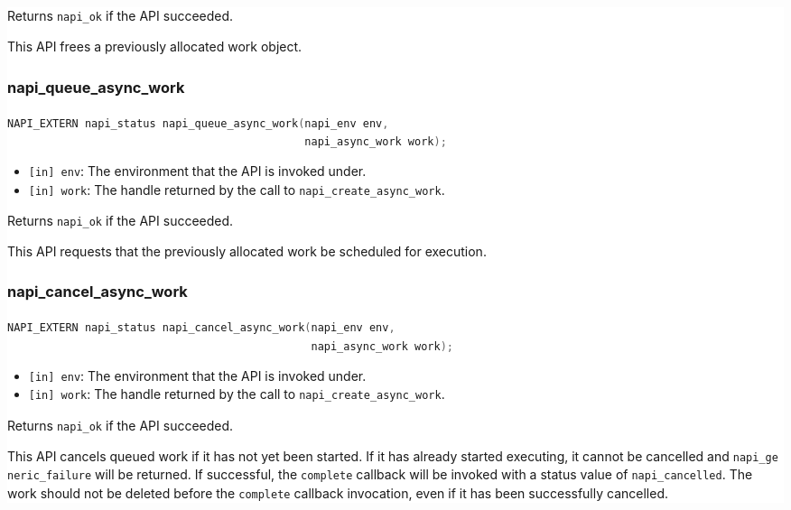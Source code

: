 Returns `napi_ok` if the API succeeded.

This API frees a previously allocated work object.

### napi_queue_async_work

```C
NAPI_EXTERN napi_status napi_queue_async_work(napi_env env,
                                              napi_async_work work);
```

- `[in] env`: The environment that the API is invoked under.
- `[in] work`: The handle returned by the call to `napi_create_async_work`.

Returns `napi_ok` if the API succeeded.

This API requests that the previously allocated work be scheduled
for execution.

### napi_cancel_async_work

```C
NAPI_EXTERN napi_status napi_cancel_async_work(napi_env env,
                                               napi_async_work work);
```

- `[in] env`: The environment that the API is invoked under.
- `[in] work`: The handle returned by the call to `napi_create_async_work`.

Returns `napi_ok` if the API succeeded.

This API cancels queued work if it has not yet
been started.  If it has already started executing, it cannot be
cancelled and `napi_generic_failure` will be returned. If successful,
the `complete` callback will be invoked with a status value of
`napi_cancelled`. The work should not be deleted before the `complete`
callback invocation, even if it has been successfully cancelled.


[Aynchronous Operations]: #n_api_asynchronous_operations
[Basic N-API Data Types]: #n_api_basic_n_api_data_types
[ECMAScript Language Specification]: https://tc39.github.io/ecma262/
[Error Handling]: #n_api_error_handling
[Module Registration]: #n_api_module_registration
[Native Abstractions for Node.js]: https://github.com/nodejs/nan
[Object Lifetime Management]: #n_api_object_lifetime_management
[Object Wrap]: #n_api_object_wrap
[Section 9.1.6]: https://tc39.github.io/ecma262/#sec-ordinary-object-internal-methods-and-internal-slots-defineownproperty-p-desc
[Section 12.5.5]: https://tc39.github.io/ecma262/#sec-typeof-operator
[Working with JavaScript Functions]: #n_api_working_with_javascript_functions
[Working with JavaScript Properties]: #n_api_working_with_javascript_properties
[Working with JavaScript Values]: #n_api_working_with_javascript_values
[Working with JavaScript Values - Abstract Operations]: #n_api_working_with_javascript_values_abstract_operations

[`napi_cancel_async_work`]: #n_api_napi_cancel_async_work
[`napi_close_escapable_handle_scope`]: #n_api_napi_close_escapable_handle_scope
[`napi_close_handle_scope`]: #n_api_napi_close_handle_scope
[`napi_create_async_work`]: #n_api_napi_create_async_work
[`napi_create_error`]: #n_api_napi_create_error
[`napi_create_external_arraybuffer`]: #n_api_napi_create_external_arraybuffer
[`napi_create_range_error`]: #n_api_napi_create_range_error
[`napi_create_reference`]: #n_api_napi_create_reference
[`napi_create_type_error`]: #n_api_napi_create_type_error
[`napi_define_class`]: #n_api_napi_define_class
[`napi_delete_async_work`]: #n_api_napi_delete_async_work
[`napi_define_class`]: #n_api_napi_define_class
[`napi_delete_reference`]: #n_api_napi_delete_reference
[`napi_escape_handle`]: #n_api_napi_escape_handle
[`napi_get_array_length`]: #n_api_napi_get_array_length
[`napi_get_element`]: #n_api_napi_get_element
[`napi_get_property`]: #n_api_napi_get_property
[`napi_has_property`]: #n_api_napi_has_property
[`napi_set_property`]: #n_api_napi_set_property
[`napi_get_reference_value`]: #n_api_napi_get_reference_value
[`napi_is_error`]: #n_api_napi_is_error
[`napi_is_exception_pending`]: #n_api_napi_is_exception_pending
[`napi_get_last_error_info`]: #n_api_napi_get_last_error_info
[`napi_get_and_clear_last_exception`]: #n_api_napi_get_and_clear_last_exception
[`napi_make_callback`]: #n_api_napi_make_callback
[`napi_open_escapable_handle_scope`]: #n_api_napi_open_escapable_handle_scope
[`napi_open_handle_scope`]: #n_api_napi_open_handle_scope
[`napi_property_descriptor`]: #n_api_napi_property_descriptor
[`napi_queue_async_work`]: #n_api_napi_queue_async_work
[`napi_reference_ref`]: #n_api_napi_reference_ref
[`napi_reference_unref`]: #n_api_napi_reference_unref
[`napi_throw_error`]: #n_api_napi_throw_error
[`napi_throw_range_error`]: #n_api_napi_throw_range_error
[`napi_throw_type_error`]: #n_api_napi_throw_type_error
[`napi_unwrap`]: #n_api_napi_unwrap
[`napi_wrap`]: #n_api_napi_wrap
